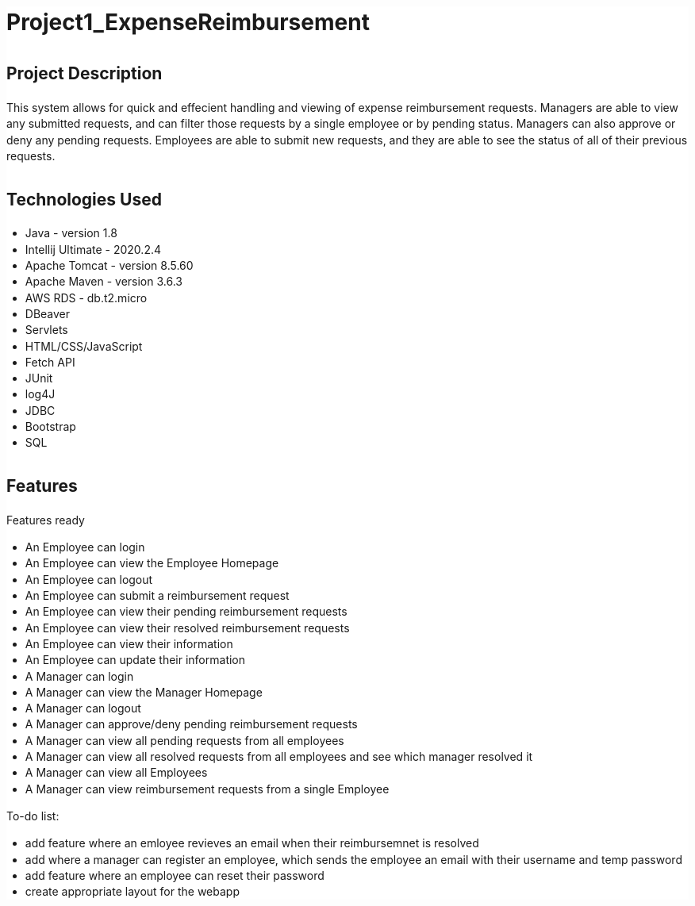 # Project1_ExpenseReimbursement

## Project Description
This system allows for quick and effecient handling and viewing of expense reimbursement requests. Managers are able to view any submitted requests, and can filter those requests by a single employee or by pending status. Managers can also approve or deny any pending requests. Employees are able to submit new requests, and they are able to see the status of all of their previous requests.


## Technologies Used

* Java - version 1.8
* Intellij Ultimate  - 2020.2.4
* Apache Tomcat - version 8.5.60
* Apache Maven - version 3.6.3
* AWS RDS - db.t2.micro
* DBeaver
* Servlets
* HTML/CSS/JavaScript
* Fetch API
* JUnit
* log4J
* JDBC
* Bootstrap
* SQL

## Features

Features ready
* An Employee can login
* An Employee can view the Employee Homepage
* An Employee can logout
* An Employee can submit a reimbursement request
* An Employee can view their pending reimbursement requests
* An Employee can view their resolved reimbursement requests
* An Employee can view their information
* An Employee can update their information
* A Manager can login
* A Manager can view the Manager Homepage
* A Manager can logout
* A Manager can approve/deny pending reimbursement requests
* A Manager can view all pending requests from all employees
* A Manager can view all resolved requests from all employees and see which manager resolved it
* A Manager can view all Employees
* A Manager can view reimbursement requests from a single Employee

To-do list:
* add feature where an emloyee revieves an email when their reimbursemnet is resolved
* add where a manager can register an employee, which sends the employee an email with their username and temp password 
* add feature where an employee can reset their password
* create appropriate layout for the webapp
